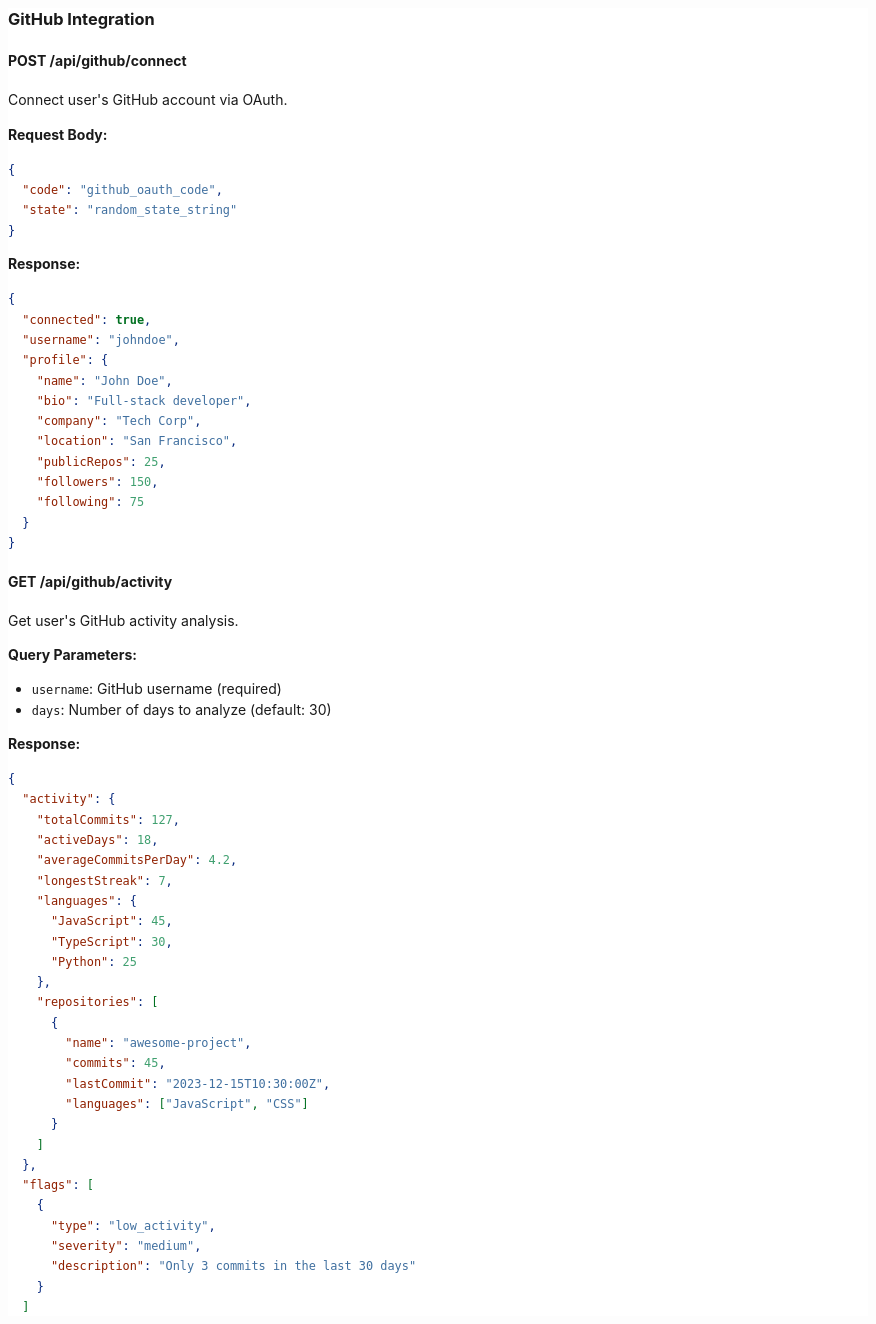 ### GitHub Integration

#### POST /api/github/connect
Connect user's GitHub account via OAuth.

**Request Body:**
```json
{
  "code": "github_oauth_code",
  "state": "random_state_string"
}
```

**Response:**
```json
{
  "connected": true,
  "username": "johndoe",
  "profile": {
    "name": "John Doe",
    "bio": "Full-stack developer",
    "company": "Tech Corp",
    "location": "San Francisco",
    "publicRepos": 25,
    "followers": 150,
    "following": 75
  }
}
```

#### GET /api/github/activity
Get user's GitHub activity analysis.

**Query Parameters:**
- `username`: GitHub username (required)
- `days`: Number of days to analyze (default: 30)

**Response:**
```json
{
  "activity": {
    "totalCommits": 127,
    "activeDays": 18,
    "averageCommitsPerDay": 4.2,
    "longestStreak": 7,
    "languages": {
      "JavaScript": 45,
      "TypeScript": 30,
      "Python": 25
    },
    "repositories": [
      {
        "name": "awesome-project",
        "commits": 45,
        "lastCommit": "2023-12-15T10:30:00Z",
        "languages": ["JavaScript", "CSS"]
      }
    ]
  },
  "flags": [
    {
      "type": "low_activity",
      "severity": "medium",
      "description": "Only 3 commits in the last 30 days"
    }
  ]
```
